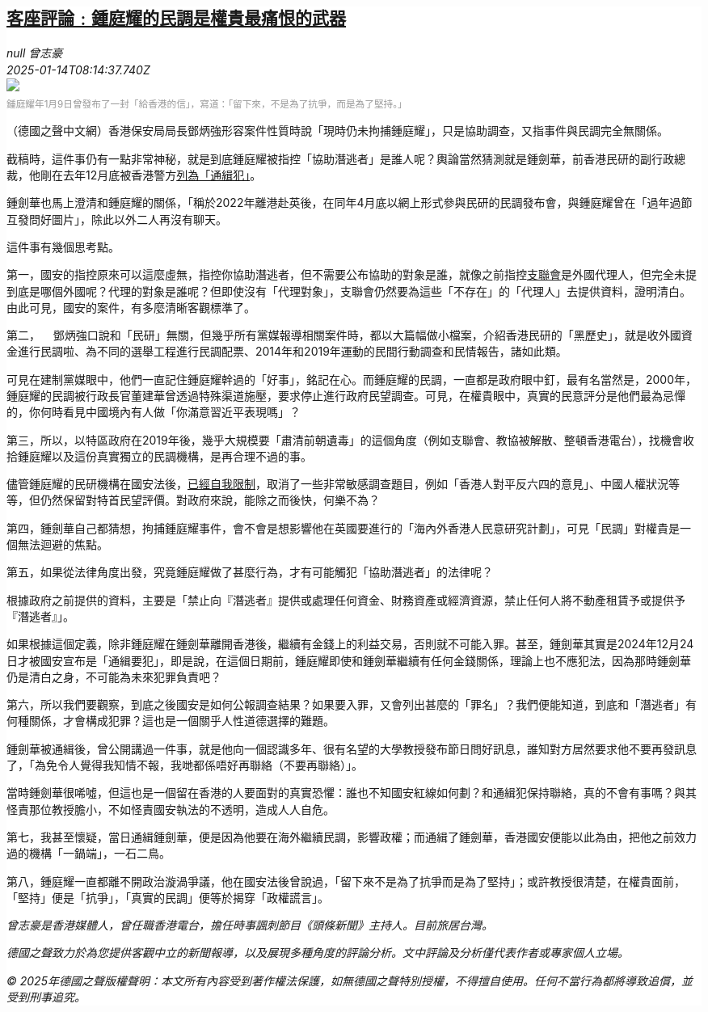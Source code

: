 
[客座評論﹕鍾庭耀的民調是權貴最痛恨的武器](https://www.dw.com/zh/%E5%AE%A2%E5%BA%A7%E8%A9%95%E8%AB%96%EF%B9%95%E9%8D%BE%E5%BA%AD%E8%80%80%E7%9A%84%E6%B0%91%E8%AA%BF%E6%98%AF%E6%AC%8A%E8%B2%B4%E6%9C%80%E7%97%9B%E6%81%A8%E7%9A%84%E6%AD%A6%E5%99%A8/a-71291881)
------

<div><i>null 曾志豪<br>2025-01-14T08:14:37.740Z</i></div><img src="https://images.weserv.nl/?url=static.dw.com/image/62033608_303.jpg" width="100%"><div><small style="color: #999;">鍾庭耀年1月9日曾發布了一封「給香港的信」，寫道：「留下來，不是為了抗爭，而是為了堅持。」</small></div><p>（德國之聲中文網）<span data-id="40351485" data-type="AUTO_TOPIC" title="Automatische Themenseite">香港</span>保安局局長鄧炳強形容案件性質時說「現時仍未拘捕鍾庭耀」，只是協助調查，又指事件與民調完全無關係。</p><p>截稿時，這件事仍有一點非常神秘，就是到底鍾庭耀被指控「協助潛逃者」是誰人呢？輿論當然猜測就是鍾劍華，前香港民研的副行政總裁，他剛在去年12月底被香港警方<a href="https://api.dw.com/api/detail/article/71150426" rel="ArticleRef">列為「通緝犯」</a>。</p><p>鍾劍華也馬上澄清和鍾庭耀的關係，「稱於2022年離港赴英後，在同年4月底以網上形式參與民研的民調發布會，與鍾庭耀曾在「過年過節互發問好圖片」，除此以外二人再沒有聊天。</p><p>這件事有幾個思考點。</p><p>第一，國安的指控原來可以這麼虛無，指控你協助潛逃者，但不需要公布協助的對象是誰，就像之前指控<a href="https://api.dw.com/api/detail/article/69210648" rel="ArticleRef">支聯會</a>是外國代理人，但完全未提到底是哪個外國呢？代理的對象是誰呢？但即使沒有「代理對象」，支聯會仍然要為這些「不存在」的「代理人」去提供資料，證明清白。由此可見，國安的案件，有多麼清晰客觀標準了。</p><p>第二，    鄧炳強口說和「民研」無關，但幾乎所有黨媒報導相關案件時，都以大篇幅做小檔案，介紹香港民研的「黑歷史」，就是收外國資金進行民調啦、為不同的選舉工程進行民調配票、2014年和2019年運動的民間行動調查和民情報告，諸如此類。</p><p>可見在建制黨媒眼中，他們一直記住鍾庭耀幹過的「好事」，銘記在心。而鍾庭耀的民調，一直都是政府眼中釘，最有名當然是，2000年，鍾庭耀的民調被行政長官董建華曾透過特殊渠道施壓，要求停止進行政府民望調查。可見，在權貴眼中，真實的民意評分是他們最為忌憚的，你何時看見中國境內有人做「你滿意習近平表現嗎」？ </p><p>第三，所以，以特區政府在2019年後，幾乎大規模要「肅清前朝遺毒」的這個角度（例如支聯會、教協被解散、整頓香港電台），找機會收拾鍾庭耀以及這份真實獨立的民調機構，是再合理不過的事。</p><p>儘管鍾庭耀的民研機構在國安法後，<a href="https://api.dw.com/api/detail/article/65996756" rel="ArticleRef">已經自我限制</a>，取消了一些非常敏感調查題目，例如「香港人對平反<span data-id="17457912" data-type="AUTO_TOPIC" title="Automatische Themenseite">六四</span>的意見」、中國人權狀況等等，但仍然保留對特首民望評價。對政府來說，能除之而後快，何樂不為？</p><p>第四，鍾劍華自己都猜想，拘捕鍾庭耀事件，會不會是想影響他在英國要進行的「海內外香港人民意研究計劃」，可見「民調」對權貴是一個無法迴避的焦點。</p><p>第五，如果從法律角度出發，究竟鍾庭耀做了甚麼行為，才有可能觸犯「協助潛逃者」的法律呢？</p><p>根據政府之前提供的資料，主要是「禁止向『潛逃者』提供或處理任何資金、財務資產或經濟資源，禁止任何人將不動產租賃予或提供予『潛逃者』」。</p><p>如果根據這個定義，除非鍾庭耀在鍾劍華離開香港後，繼續有金錢上的利益交易，否則就不可能入罪。甚至，鍾劍華其實是2024年12月24日才被國安宣布是「通緝要犯」，即是說，在這個日期前，鍾庭耀即使和鍾劍華繼續有任何金錢關係，理論上也不應犯法，因為那時鍾劍華仍是清白之身，不可能為未來犯罪負責吧？</p><p>第六，所以我們要觀察，到底之後國安是如何公報調查結果？如果要入罪，又會列出甚麼的「罪名」？我們便能知道，到底和「潛逃者」有何種關係，才會構成犯罪？這也是一個關乎人性道德選擇的難題。</p><p>鍾劍華被通緝後，曾公開講過一件事，就是他向一個認識多年、很有名望的大學教授發布節日問好訊息，誰知對方居然要求他不要再發訊息了，「為免令人覺得我知情不報，我哋都係唔好再聯絡（不要再聯絡）」。</p><p>當時鍾劍華很唏噓，但這也是一個留在香港的人要面對的真實恐懼：誰也不知國安紅線如何劃？和通緝犯保持聯絡，真的不會有事嗎？與其怪責那位教授膽小，不如怪責國安執法的不透明，造成人人自危。</p><p>第七，我甚至懷疑，當日通緝鍾劍華，便是因為他要在海外繼續民調，影響政權；而通緝了鍾劍華，香港國安便能以此為由，把他之前效力過的機構「一鍋端」，一石二鳥。</p><p>第八，鍾庭耀一直都離不開政治漩渦爭議，他在國安法後曾說過，「留下來不是為了抗爭而是為了堅持」；或許教授很清楚，在權貴面前，「堅持」便是「抗爭」，「真實的民調」便等於揭穿「政權謊言」。</p><p><em>曾志豪是香港媒體人，曾任職香港電台，擔任時事諷刺節目《頭條新聞》主持人。目前旅居台灣。</em></p><p><em>德國之聲致力於為您提供客觀中立的新聞報導，以及展現多種角度的評論分析。文中評論及分析僅代表作者或專家個人立場。</em></p><p><em>© 2025年德國之聲版權聲明：本文所有內容受到著作權法保護，如無德國之聲特別授權，不得擅自使用。任何不當行為都將導致追償，並受到刑事追究。</em></p>
